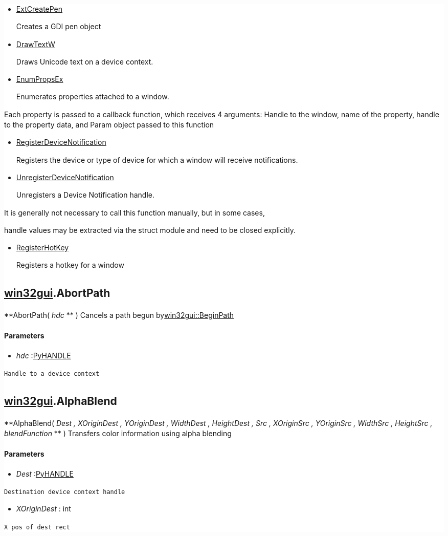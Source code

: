   - [ExtCreatePen](win32gui.md#win32guiExtCreatePen)

    Creates a GDI pen object&nbsp;

  - [DrawTextW](win32gui.md#win32guiDrawTextW)

    Draws Unicode text on a device context.&nbsp;

  - [EnumPropsEx](win32gui.md#win32guiEnumPropsEx)

    Enumerates properties attached to a window. 

Each property is passed to a callback function, which receives 4 arguments:
Handle to the window, name of the property, handle to the property data, and Param object passed to this function&nbsp;

  - [RegisterDeviceNotification](win32gui.md#win32guiRegisterDeviceNotification)

    Registers the device or type of device for which a window will receive notifications.&nbsp;

  - [UnregisterDeviceNotification](win32gui.md#win32guiUnregisterDeviceNotification)

    Unregisters a Device Notification handle. 

It is generally not necessary to call this function manually, but in some cases, 

handle values may be extracted via the struct module and need to be closed explicitly.&nbsp;

  - [RegisterHotKey](win32gui.md#win32guiRegisterHotKey)

    Registers a hotkey for a window&nbsp;

## [win32gui](README.md#win32gui).AbortPath

 **AbortPath( *hdc* ** )
Cancels a path begun by[win32gui::BeginPath](win32gui.md#win32guiBeginPath)

#### Parameters


  -  *hdc* :[PyHANDLE](README.md#PyHANDLE)

    Handle to a device context

## [win32gui](README.md#win32gui).AlphaBlend

 **AlphaBlend( *Dest*  *, XOriginDest*  *, YOriginDest*  *, WidthDest*  *, HeightDest*  *, Src*  *, XOriginSrc*  *, YOriginSrc*  *, WidthSrc*  *, HeightSrc*  *, blendFunction* ** )
Transfers color information using alpha blending

#### Parameters


  -  *Dest* :[PyHANDLE](README.md#PyHANDLE)

    Destination device context handle

  -  *XOriginDest* : int

    X pos of dest rect
